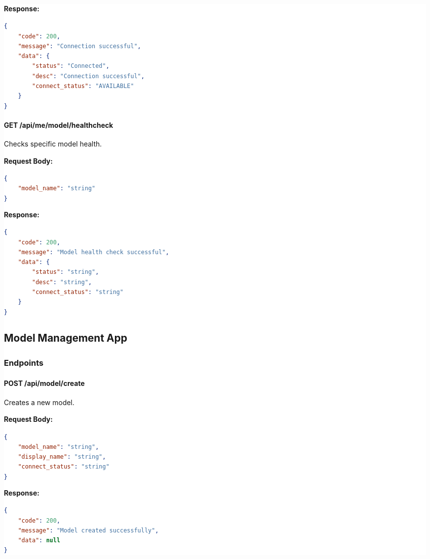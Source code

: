 **Response:**
```json
{
    "code": 200,
    "message": "Connection successful",
    "data": {
        "status": "Connected",
        "desc": "Connection successful",
        "connect_status": "AVAILABLE"
    }
}
```

#### GET /api/me/model/healthcheck
Checks specific model health.

**Request Body:**
```json
{
    "model_name": "string"
}
```

**Response:**
```json
{
    "code": 200,
    "message": "Model health check successful",
    "data": {
        "status": "string",
        "desc": "string",
        "connect_status": "string"
    }
}
```

## Model Management App

### Endpoints

#### POST /api/model/create
Creates a new model.

**Request Body:**
```json
{
    "model_name": "string",
    "display_name": "string",
    "connect_status": "string"
}
```

**Response:**
```json
{
    "code": 200,
    "message": "Model created successfully",
    "data": null
}
```
